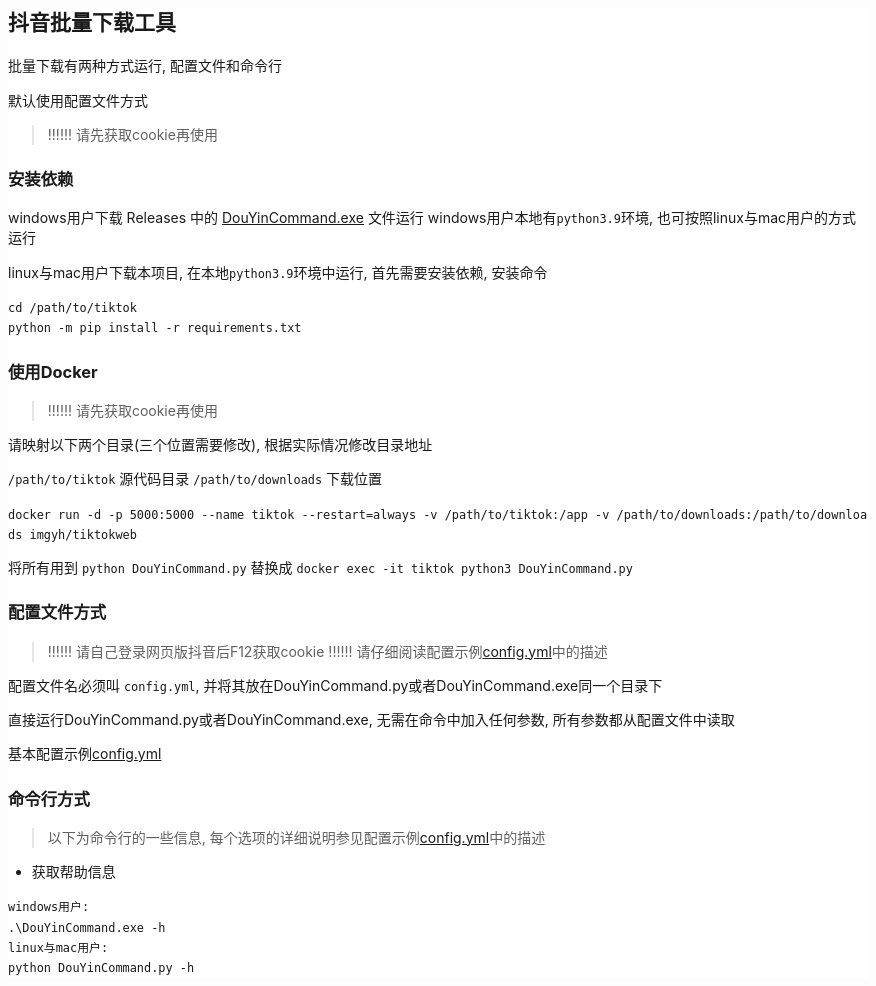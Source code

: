 ## 抖音批量下载工具

批量下载有两种方式运行, 配置文件和命令行

默认使用配置文件方式

> !!!!!! 请先获取cookie再使用

### 安装依赖

windows用户下载 Releases 中的 [DouYinCommand.exe](https://github.com/imgyh/tiktok/releases) 文件运行
windows用户本地有`python3.9`环境, 也可按照linux与mac用户的方式运行

linux与mac用户下载本项目, 在本地`python3.9`环境中运行, 首先需要安装依赖, 安装命令

```
cd /path/to/tiktok
python -m pip install -r requirements.txt
```

### 使用Docker

> !!!!!! 请先获取cookie再使用

请映射以下两个目录(三个位置需要修改), 根据实际情况修改目录地址

`/path/to/tiktok` 源代码目录
`/path/to/downloads` 下载位置

```
docker run -d -p 5000:5000 --name tiktok --restart=always -v /path/to/tiktok:/app -v /path/to/downloads:/path/to/downloads imgyh/tiktokweb
```

将所有用到 `python DouYinCommand.py` 替换成 `docker exec -it tiktok python3 DouYinCommand.py`

### 配置文件方式

> !!!!!! 请自己登录网页版抖音后F12获取cookie
> !!!!!! 请仔细阅读配置示例[config.yml](./config.yml)中的描述

配置文件名必须叫 `config.yml`, 并将其放在DouYinCommand.py或者DouYinCommand.exe同一个目录下

直接运行DouYinCommand.py或者DouYinCommand.exe, 无需在命令中加入任何参数, 所有参数都从配置文件中读取

基本配置示例[config.yml](./config.yml)


### 命令行方式

> 以下为命令行的一些信息, 每个选项的详细说明参见配置示例[config.yml](./config.yml)中的描述

- 获取帮助信息

```
windows用户:
.\DouYinCommand.exe -h
linux与mac用户:
python DouYinCommand.py -h
```
